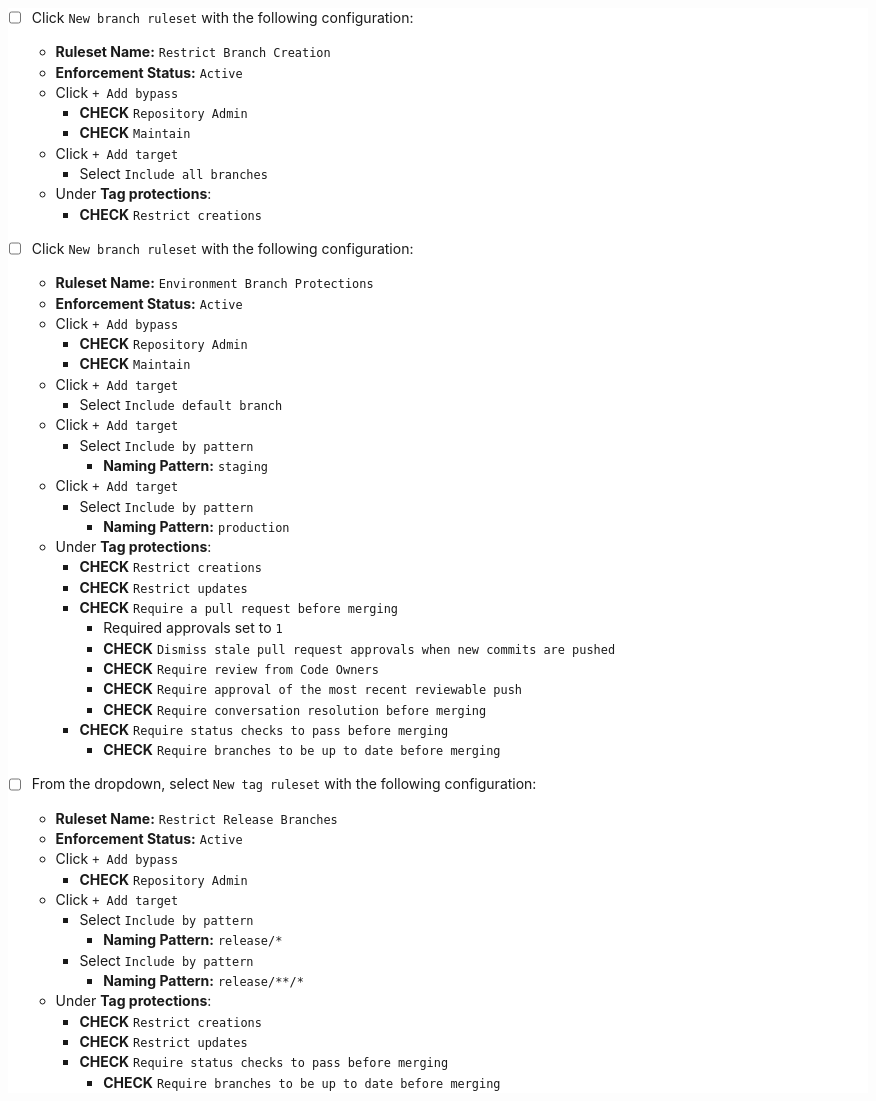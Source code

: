 - [ ] Click `New branch ruleset` with the following configuration:

  - **Ruleset Name:** `Restrict Branch Creation`
  - **Enforcement Status:** `Active`
  - Click `+ Add bypass`
    - **CHECK** `Repository Admin`
    - **CHECK** `Maintain`
  - Click `+ Add target`
    - Select `Include all branches`
  - Under **Tag protections**:
    - **CHECK** `Restrict creations`

- [ ] Click `New branch ruleset` with the following configuration:
  - **Ruleset Name:** `Environment Branch Protections`
  - **Enforcement Status:** `Active`
  - Click `+ Add bypass`
    - **CHECK** `Repository Admin`
    - **CHECK** `Maintain`
  - Click `+ Add target`
    - Select `Include default branch`
  - Click `+ Add target`
    - Select `Include by pattern`
      - **Naming Pattern:** `staging`
  - Click `+ Add target`
    - Select `Include by pattern`
      - **Naming Pattern:** `production`
  - Under **Tag protections**:
    - **CHECK** `Restrict creations`
    - **CHECK** `Restrict updates`
    - **CHECK** `Require a pull request before merging`
      - Required approvals set to `1`
      - **CHECK** `Dismiss stale pull request approvals when new commits are pushed`
      - **CHECK** `Require review from Code Owners`
      - **CHECK** `Require approval of the most recent reviewable push`
      - **CHECK** `Require conversation resolution before merging`
    - **CHECK** `Require status checks to pass before merging`
      - **CHECK** `Require branches to be up to date before merging`

- [ ] From the dropdown, select `New tag ruleset` with the following configuration:

  - **Ruleset Name:** `Restrict Release Branches`
  - **Enforcement Status:** `Active`
  - Click `+ Add bypass`
    - **CHECK** `Repository Admin`
  - Click `+ Add target`
    - Select `Include by pattern`
      - **Naming Pattern:** `release/*`
    - Select `Include by pattern`
      - **Naming Pattern:** `release/**/*`
  - Under **Tag protections**:
    - **CHECK** `Restrict creations`
    - **CHECK** `Restrict updates`
    - **CHECK** `Require status checks to pass before merging`
      - **CHECK** `Require branches to be up to date before merging`


[act]: https://github.com/nektos/act
[apache2]: https://choosealicense.com/licenses/apache-2.0/
[build]: https://github.com/andrewvaughan/template-core/tree/main/.build
[checklist]: https://example.com
[choose-a-license]: https://choosealicense.com/
[devcontainer]: https://github.com/andrewvaughan/template-core/tree/main/.devcontainer
[devcontainer-docs]: https://code.visualstudio.com/docs/devcontainers/containers
[dictionary]: https://github.com/andrewvaughan/template-core/blob/main/.config/dictionaries/project.txt
[gpl3]: https://choosealicense.com/licenses/gpl-3.0/
[homebrew-sed]: https://formulae.brew.sh/formula/gnu-sed
[issue-label-sync]: https://github.com/andrewvaughan/template-core/issues/1
[labels]: https://github.com/andrewvaughan/template-core/labels
[license]: https://github.com/andrewvaughan/template-core/blob/main/LICENSE
[license-dir]: https://github.com/andrewvaughan/template-core/tree/main
[linters-config]: https://github.com/andrewvaughan/template-core/tree/main/.config/linters
[makefile]: https://github.com/andrewvaughan/template-core/tree/main/.config/make
[megalinter]: https://megalinter.io/
[megalinter-config]: https://github.com/andrewvaughan/template-core/blob/main/.mega-linter.yml
[megalinter-flavors]: https://megalinter.io/latest/flavors/
[mit]: https://choosealicense.com/licenses/mit/
[unlicense]: https://choosealicense.com/licenses/unlicense/
[dc-gh]: https://docs.github.com/en/codespaces/setting-up-your-project-for-codespaces/adding-a-dev-container-configuration/introduction-to-dev-containers
[dc-ref]: https://github.com/oxsecurity/megalinter/tree/main/.devcontainer
[dc-vsc]: https://code.visualstudio.com/docs/devcontainers/containers
[readme]: https://github.com/andrewvaughan/template-core/blob/main/README.md
[source]: https://github.com/andrewvaughan/template-core/tree/main/src
[template-core]: https://t.ly/s79Lm
[tests]: https://github.com/andrewvaughan/template-core/tree/main/tests
[tpl-issue]: https://example.com
[tpl-pr]: https://example.com
[vscode]: https://github.com/andrewvaughan/template-core/tree/main/.vscode
[vscode-docs]: https://stackoverflow.com/questions/32964920/should-i-commit-the-vscode-folder-to-source-control
[workflow-megalinter]: https://github.com/andrewvaughan/template-core/blob/main/.github/workflows/mega-linter.yml#L57
[gh-rulesets]: https://github.com/andrewvaughan/template-core/settings/rules
[gh-settings]: https://github.com/andrewvaughan/template-core/settings